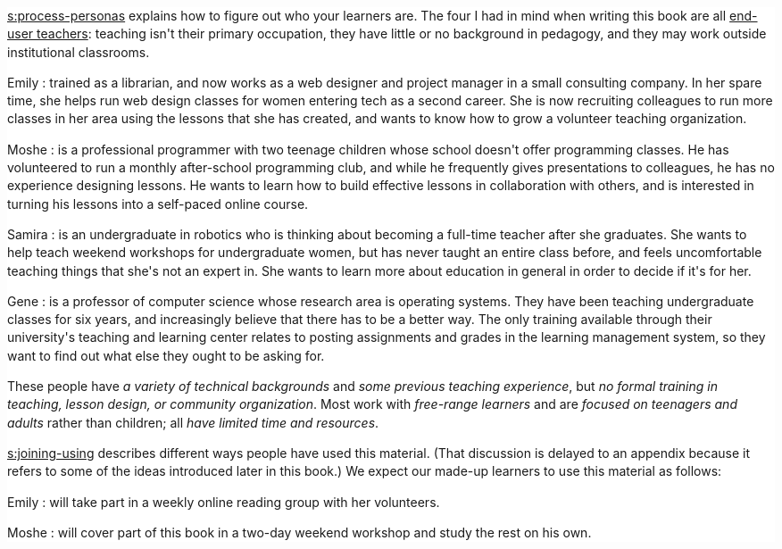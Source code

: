 [s:process-personas](#SECTION) explains how to figure out who your
learners are. The four I had in mind when writing this book are all
[end-user teachers](#g:end-user-teacher): teaching isn't
their primary occupation, they have little or no background in pedagogy,
and they may work outside institutional classrooms.

Emily
: trained as a librarian, and now works as a web designer and project
  manager in a small consulting company. In her spare time, she helps
  run web design classes for women entering tech as a second career.
  She is now recruiting colleagues to run more classes in her area
  using the lessons that she has created, and wants to know how to
  grow a volunteer teaching organization.

Moshe
: is a professional programmer with two teenage children whose school
  doesn't offer programming classes. He has volunteered to run a
  monthly after-school programming club, and while he frequently gives
  presentations to colleagues, he has no experience designing lessons.
  He wants to learn how to build effective lessons in collaboration
  with others, and is interested in turning his lessons into a
  self-paced online course.

Samira
: is an undergraduate in robotics who is thinking about becoming a
  full-time teacher after she graduates. She wants to help teach
  weekend workshops for undergraduate women, but has never taught an
  entire class before, and feels uncomfortable teaching things that
  she's not an expert in. She wants to learn more about education in
  general in order to decide if it's for her.

Gene
: is a professor of computer science whose research area is operating
  systems. They have been teaching undergraduate classes for six
  years, and increasingly believe that there has to be a better way.
  The only training available through their university's teaching and
  learning center relates to posting assignments and grades in the
  learning management system, so they want to find out what else they
  ought to be asking for.

These people have *a variety of technical backgrounds* and *some
previous teaching experience*, but *no formal training in teaching,
lesson design, or community organization*. Most work with *free-range
learners* and are *focused on teenagers and adults* rather than
children; all *have limited time and resources*.

[s:joining-using](#SECTION) describes different ways people have used
this material. (That discussion is delayed to an appendix because it
refers to some of the ideas introduced later in this book.) We expect
our made-up learners to use this material as follows:

Emily
: will take part in a weekly online reading group with her volunteers.

Moshe
: will cover part of this book in a two-day weekend workshop and study
  the rest on his own.
